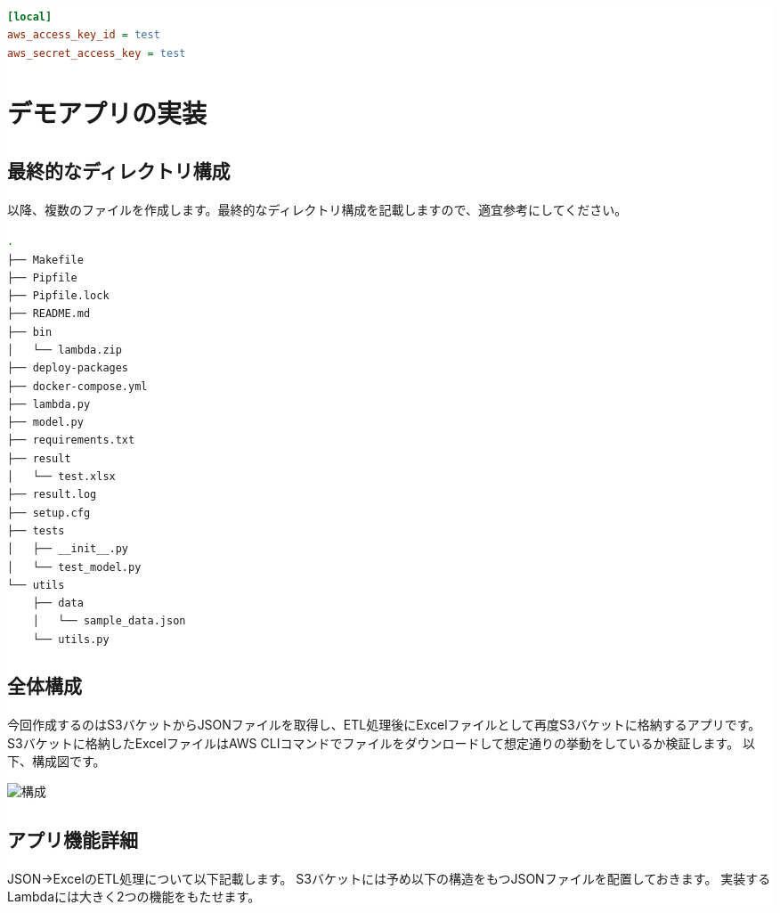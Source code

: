 ```ini credentials
[local]
aws_access_key_id = test
aws_secret_access_key = test
```

# デモアプリの実装

## 最終的なディレクトリ構成

以降、複数のファイルを作成します。最終的なディレクトリ構成を記載しますので、適宜参考にしてください。

```bash
.
├── Makefile
├── Pipfile
├── Pipfile.lock
├── README.md
├── bin
│   └── lambda.zip
├── deploy-packages
├── docker-compose.yml
├── lambda.py
├── model.py
├── requirements.txt
├── result
│   └── test.xlsx
├── result.log
├── setup.cfg
├── tests
│   ├── __init__.py
│   └── test_model.py
└── utils
    ├── data
    │   └── sample_data.json
    └── utils.py
```

## 全体構成

今回作成するのはS3バケットからJSONファイルを取得し、ETL処理後にExcelファイルとして再度S3バケットに格納するアプリです。
S3バケットに格納したExcelファイルはAWS CLIコマンドでファイルをダウンロードして想定通りの挙動をしているか検証します。
以下、構成図です。

<img src="/images/2022/20220202a/構成.png" alt="構成" width="1200" height="810" loading="lazy">

## アプリ機能詳細

JSON→ExcelのETL処理について以下記載します。
S3バケットには予め以下の構造をもつJSONファイルを配置しておきます。
実装するLambdaには大きく2つの機能をもたせます。
